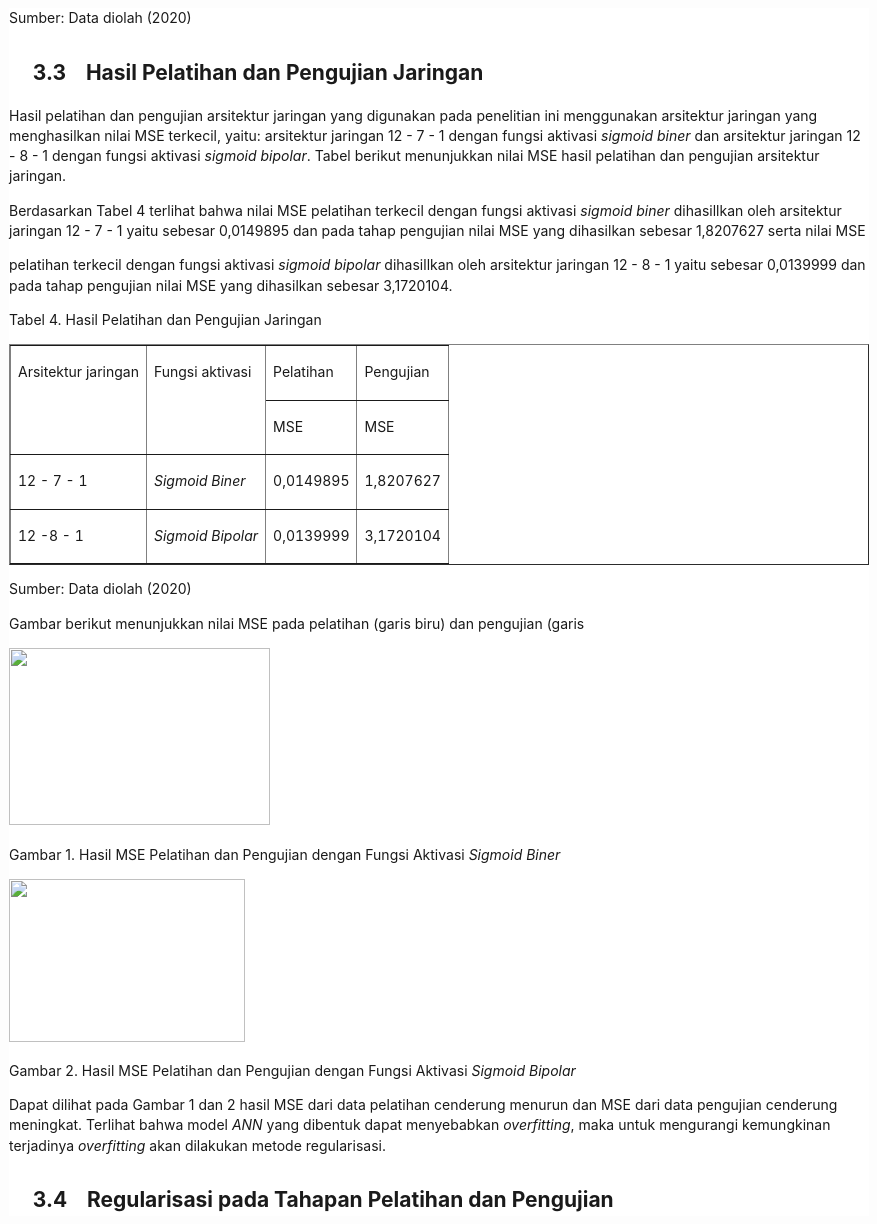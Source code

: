 <p><span class="font6">Sumber: Data diolah (2020)</span></p>
<ul style="list-style:none;"><li>
<h2><a name="bookmark12"></a><span class="font7" style="font-weight:bold;"><a name="bookmark13"></a>3.3 &nbsp;&nbsp;&nbsp;Hasil Pelatihan dan Pengujian Jaringan</span></h2></li></ul>
<p><span class="font7">Hasil pelatihan dan pengujian arsitektur jaringan yang digunakan pada penelitian ini menggunakan arsitektur jaringan yang menghasilkan nilai MSE terkecil, yaitu: arsitektur jaringan 12 - 7 - 1 dengan fungsi aktivasi </span><span class="font7" style="font-style:italic;">sigmoid biner</span><span class="font7"> dan arsitektur jaringan 12 - 8 - 1 dengan fungsi aktivasi </span><span class="font7" style="font-style:italic;">sigmoid bipolar</span><span class="font7">. Tabel berikut menunjukkan nilai MSE hasil pelatihan dan pengujian arsitektur jaringan.</span></p>
<p><span class="font7">Berdasarkan Tabel 4 terlihat bahwa nilai MSE pelatihan terkecil dengan fungsi aktivasi </span><span class="font7" style="font-style:italic;">sigmoid biner</span><span class="font7"> dihasillkan oleh arsitektur jaringan 12 - 7 - 1 yaitu sebesar 0,0149895 dan pada tahap pengujian nilai MSE yang dihasilkan sebesar 1,8207627 serta nilai MSE</span></p>
<p><span class="font7">pelatihan terkecil dengan fungsi aktivasi </span><span class="font7" style="font-style:italic;">sigmoid bipolar</span><span class="font7"> dihasillkan oleh arsitektur jaringan 12 - 8 - 1 yaitu sebesar 0,0139999 dan pada tahap pengujian nilai MSE yang dihasilkan sebesar 3,1720104.</span></p>
<p><span class="font6">Tabel 4. Hasil Pelatihan dan Pengujian Jaringan</span></p>
<table border="1">
<tr><td rowspan="2" style="vertical-align:top;">
<p><span class="font6">Arsitektur jaringan</span></p></td><td rowspan="2" style="vertical-align:top;">
<p><span class="font6">Fungsi aktivasi</span></p></td><td style="vertical-align:top;">
<p><span class="font6">Pelatihan</span></p></td><td style="vertical-align:top;">
<p><span class="font6">Pengujian</span></p></td></tr>
<tr><td style="vertical-align:top;">
<p><span class="font6">MSE</span></p></td><td style="vertical-align:top;">
<p><span class="font6">MSE</span></p></td></tr>
<tr><td style="vertical-align:top;">
<p><span class="font2">12 - 7 - 1</span></p></td><td style="vertical-align:middle;">
<p><span class="font6" style="font-style:italic;">Sigmoid Biner</span></p></td><td style="vertical-align:top;">
<p><span class="font5">0,0149895</span></p></td><td style="vertical-align:top;">
<p><span class="font5">1,8207627</span></p></td></tr>
<tr><td style="vertical-align:top;">
<p><span class="font2">12 -8 - 1</span></p></td><td style="vertical-align:middle;">
<p><span class="font6" style="font-style:italic;">Sigmoid Bipolar</span></p></td><td style="vertical-align:top;">
<p><span class="font5">0,0139999</span></p></td><td style="vertical-align:top;">
<p><span class="font5">3,1720104</span></p></td></tr>
</table>
<p><span class="font6">Sumber: Data diolah (2020)</span></p>
<p><span class="font7">Gambar berikut menunjukkan nilai MSE pada pelatihan (garis biru) dan pengujian (garis</span></p><img src="https://jurnal.harianregional.com/media/66918-1.jpg" alt="" style="width:196pt;height:133pt;">
<p><span class="font6">Gambar 1. Hasil MSE Pelatihan dan Pengujian dengan Fungsi Aktivasi </span><span class="font6" style="font-style:italic;">Sigmoid Biner</span></p><img src="https://jurnal.harianregional.com/media/66918-2.jpg" alt="" style="width:177pt;height:122pt;">
<p><span class="font6">Gambar 2. Hasil MSE Pelatihan dan Pengujian dengan Fungsi Aktivasi </span><span class="font6" style="font-style:italic;">Sigmoid Bipolar</span></p>
<p><span class="font7">Dapat dilihat pada Gambar 1 dan 2 hasil MSE dari data pelatihan cenderung menurun dan MSE dari data pengujian cenderung meningkat. Terlihat bahwa model </span><span class="font7" style="font-style:italic;">ANN</span><span class="font7"> yang dibentuk dapat menyebabkan </span><span class="font7" style="font-style:italic;">overfitting</span><span class="font7">, maka untuk mengurangi kemungkinan terjadinya </span><span class="font7" style="font-style:italic;">overfitting</span><span class="font7"> akan dilakukan metode regularisasi.</span></p>
<ul style="list-style:none;"><li>
<h2><a name="bookmark14"></a><span class="font7" style="font-weight:bold;"><a name="bookmark15"></a>3.4 &nbsp;&nbsp;&nbsp;Regularisasi pada Tahapan Pelatihan dan Pengujian</span></h2></li></ul>